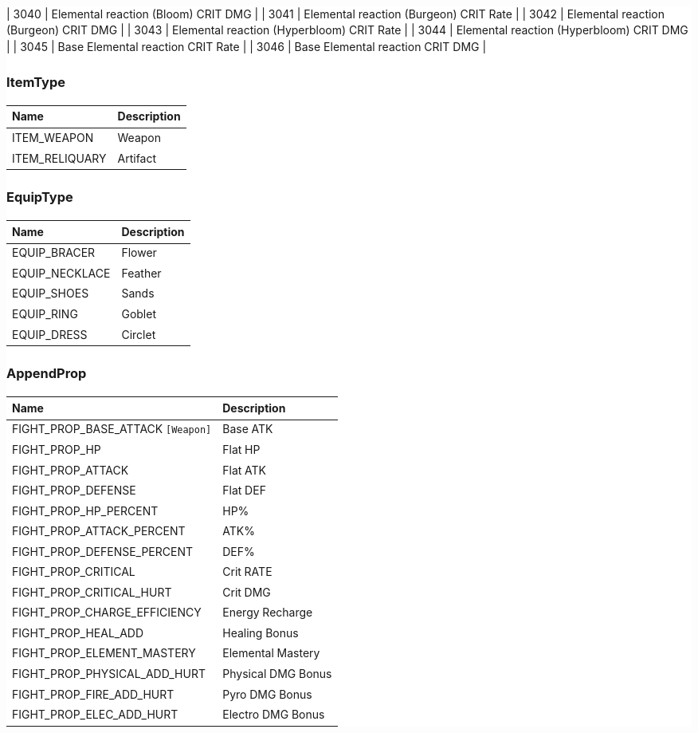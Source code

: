 | 3040 | Elemental reaction (Bloom) CRIT DMG               |
| 3041 | Elemental reaction (Burgeon) CRIT Rate            |
| 3042 | Elemental reaction (Burgeon) CRIT DMG             |
| 3043 | Elemental reaction (Hyperbloom) CRIT Rate         |
| 3044 | Elemental reaction (Hyperbloom) CRIT DMG          |
| 3045 | Base Elemental reaction CRIT Rate                 |
| 3046 | Base Elemental reaction CRIT DMG                  |

### ItemType

| Name | Description |
| :--- | :---------- |
| ITEM_WEAPON | Weapon |
| ITEM_RELIQUARY | Artifact |

### EquipType

| Name | Description |
| :--- | :---------- |
| EQUIP_BRACER | Flower |
| EQUIP_NECKLACE | Feather |
| EQUIP_SHOES | Sands | 
| EQUIP_RING | Goblet |
| EQUIP_DRESS | Circlet |

### AppendProp

| Name | Description        |
| :--- |:-------------------|
| FIGHT_PROP_BASE_ATTACK `[Weapon]` | Base ATK           |
| FIGHT_PROP_HP | Flat HP            |
| FIGHT_PROP_ATTACK | Flat ATK           |
| FIGHT_PROP_DEFENSE | Flat DEF           |
| FIGHT_PROP_HP_PERCENT | HP%                |
| FIGHT_PROP_ATTACK_PERCENT | ATK%               |
| FIGHT_PROP_DEFENSE_PERCENT | DEF%               | 
| FIGHT_PROP_CRITICAL | Crit RATE          |
| FIGHT_PROP_CRITICAL_HURT | Crit DMG           |
| FIGHT_PROP_CHARGE_EFFICIENCY | Energy Recharge    |
| FIGHT_PROP_HEAL_ADD | Healing Bonus      |
| FIGHT_PROP_ELEMENT_MASTERY | Elemental Mastery  |
| FIGHT_PROP_PHYSICAL_ADD_HURT | Physical DMG Bonus |
| FIGHT_PROP_FIRE_ADD_HURT | Pyro DMG Bonus     |
| FIGHT_PROP_ELEC_ADD_HURT | Electro DMG Bonus  |